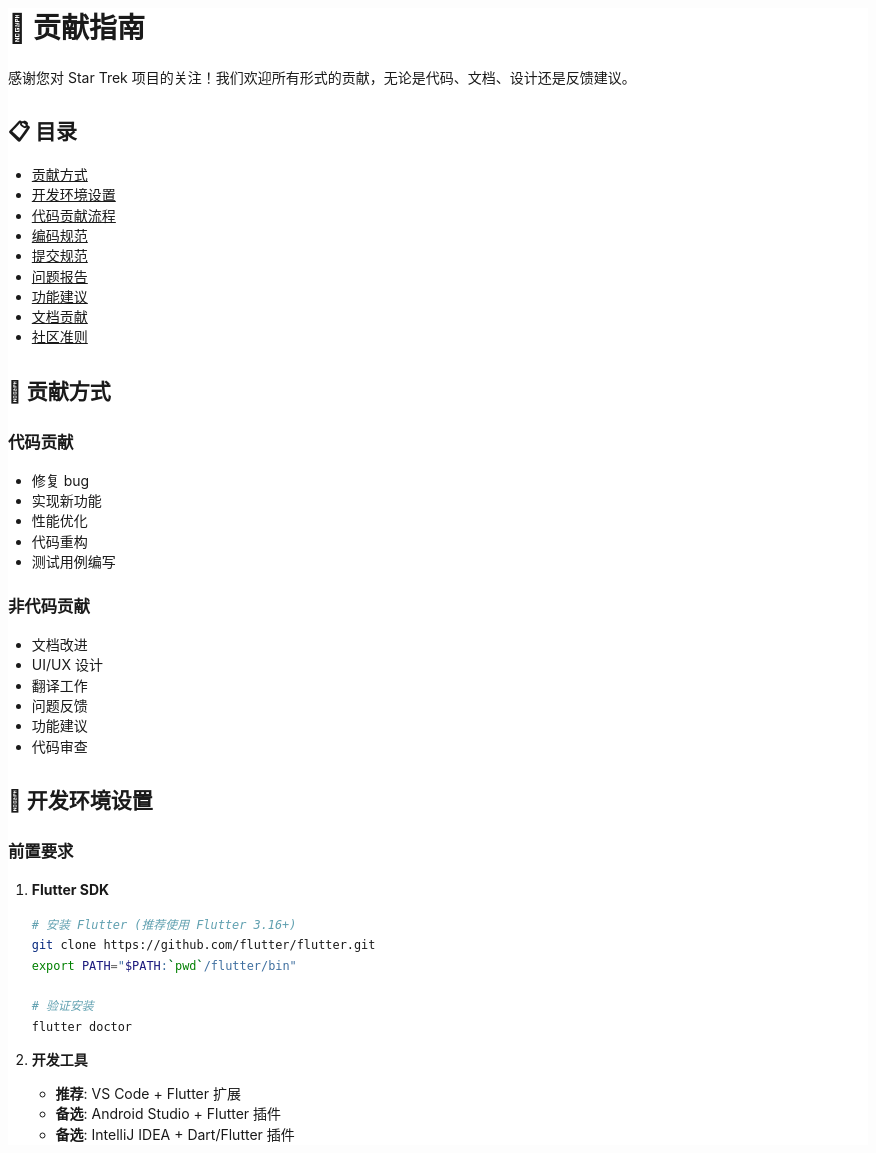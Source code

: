 # 🤝 贡献指南

感谢您对 Star Trek 项目的关注！我们欢迎所有形式的贡献，无论是代码、文档、设计还是反馈建议。

## 📋 目录

- [贡献方式](#贡献方式)
- [开发环境设置](#开发环境设置)
- [代码贡献流程](#代码贡献流程)
- [编码规范](#编码规范)
- [提交规范](#提交规范)
- [问题报告](#问题报告)
- [功能建议](#功能建议)
- [文档贡献](#文档贡献)
- [社区准则](#社区准则)

## 🎯 贡献方式

### 代码贡献
- 修复 bug
- 实现新功能
- 性能优化
- 代码重构
- 测试用例编写

### 非代码贡献
- 文档改进
- UI/UX 设计
- 翻译工作
- 问题反馈
- 功能建议
- 代码审查

## 🔧 开发环境设置

### 前置要求

1. **Flutter SDK**
   ```bash
   # 安装 Flutter (推荐使用 Flutter 3.16+)
   git clone https://github.com/flutter/flutter.git
   export PATH="$PATH:`pwd`/flutter/bin"
   
   # 验证安装
   flutter doctor
   ```

2. **开发工具**
   - **推荐**: VS Code + Flutter 扩展
   - **备选**: Android Studio + Flutter 插件
   - **备选**: IntelliJ IDEA + Dart/Flutter 插件
